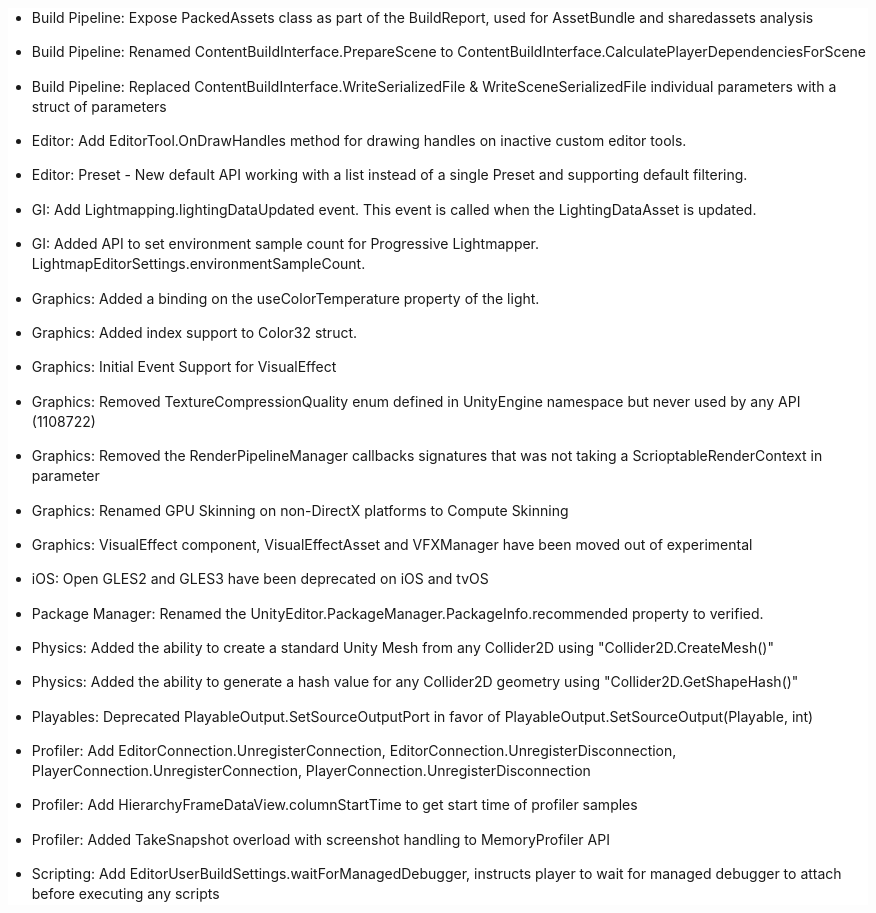 *   Build Pipeline: Expose PackedAssets class as part of the BuildReport, used for AssetBundle and sharedassets analysis
    
*   Build Pipeline: Renamed ContentBuildInterface.PrepareScene to ContentBuildInterface.CalculatePlayerDependenciesForScene
    
*   Build Pipeline: Replaced ContentBuildInterface.WriteSerializedFile & WriteSceneSerializedFile individual parameters with a struct of parameters
    
*   Editor: Add EditorTool.OnDrawHandles method for drawing handles on inactive custom editor tools.
    
*   Editor: Preset - New default API working with a list instead of a single Preset and supporting default filtering.
    
*   GI: Add Lightmapping.lightingDataUpdated event. This event is called when the LightingDataAsset is updated.
    
*   GI: Added API to set environment sample count for Progressive Lightmapper. LightmapEditorSettings.environmentSampleCount.
    
*   Graphics: Added a binding on the useColorTemperature property of the light.
    
*   Graphics: Added index support to Color32 struct.
    
*   Graphics: Initial Event Support for VisualEffect
    
*   Graphics: Removed TextureCompressionQuality enum defined in UnityEngine namespace but never used by any API (1108722)
    
*   Graphics: Removed the RenderPipelineManager callbacks signatures that was not taking a ScrioptableRenderContext in parameter
    
*   Graphics: Renamed GPU Skinning on non-DirectX platforms to Compute Skinning
    
*   Graphics: VisualEffect component, VisualEffectAsset and VFXManager have been moved out of experimental
    
*   iOS: Open GLES2 and GLES3 have been deprecated on iOS and tvOS
    
*   Package Manager: Renamed the UnityEditor.PackageManager.PackageInfo.recommended property to verified.
    
*   Physics: Added the ability to create a standard Unity Mesh from any Collider2D using "Collider2D.CreateMesh()"
    
*   Physics: Added the ability to generate a hash value for any Collider2D geometry using "Collider2D.GetShapeHash()"
    
*   Playables: Deprecated PlayableOutput.SetSourceOutputPort in favor of PlayableOutput.SetSourceOutput(Playable, int)
    
*   Profiler: Add EditorConnection.UnregisterConnection, EditorConnection.UnregisterDisconnection, PlayerConnection.UnregisterConnection, PlayerConnection.UnregisterDisconnection
    
*   Profiler: Add HierarchyFrameDataView.columnStartTime to get start time of profiler samples
    
*   Profiler: Added TakeSnapshot overload with screenshot handling to MemoryProfiler API
    
*   Scripting: Add EditorUserBuildSettings.waitForManagedDebugger, instructs player to wait for managed debugger to attach before executing any scripts
    